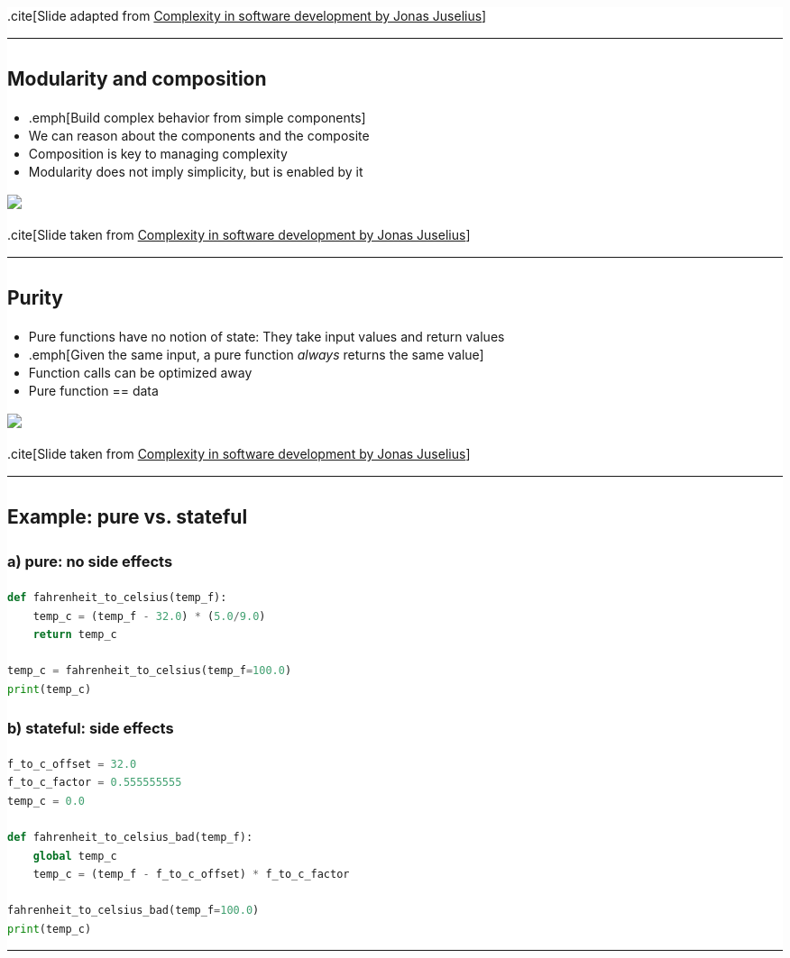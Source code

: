.cite[Slide adapted from [Complexity in software development by Jonas Juselius](https://github.com/scisoft/complexity)]

---

## Modularity and composition

- .emph[Build complex behavior from simple components]
- We can reason about the components and the composite
- Composition is key to managing complexity
- Modularity does not imply simplicity, but is enabled by it

<img src="img/knit_vs_lego.jpg" style="width: 100%;"/>

.cite[Slide taken from [Complexity in software development by Jonas Juselius](https://github.com/scisoft/complexity)]

---

## Purity

- Pure functions have no notion of state: They take input values and return
  values
- .emph[Given the same input, a pure function *always* returns the same value]
- Function calls can be optimized away
- Pure function == data

<img src="img/bugbarrier.jpg" style="width: 40%;"/>

.cite[Slide taken from [Complexity in software development by Jonas Juselius](https://github.com/scisoft/complexity)]

---

## Example: pure vs. stateful

### a) pure: no side effects

```python
def fahrenheit_to_celsius(temp_f):
    temp_c = (temp_f - 32.0) * (5.0/9.0)
    return temp_c

temp_c = fahrenheit_to_celsius(temp_f=100.0)
print(temp_c)
```

### b) stateful: side effects

```python
f_to_c_offset = 32.0
f_to_c_factor = 0.555555555
temp_c = 0.0

def fahrenheit_to_celsius_bad(temp_f):
    global temp_c
    temp_c = (temp_f - f_to_c_offset) * f_to_c_factor

fahrenheit_to_celsius_bad(temp_f=100.0)
print(temp_c)
```

---